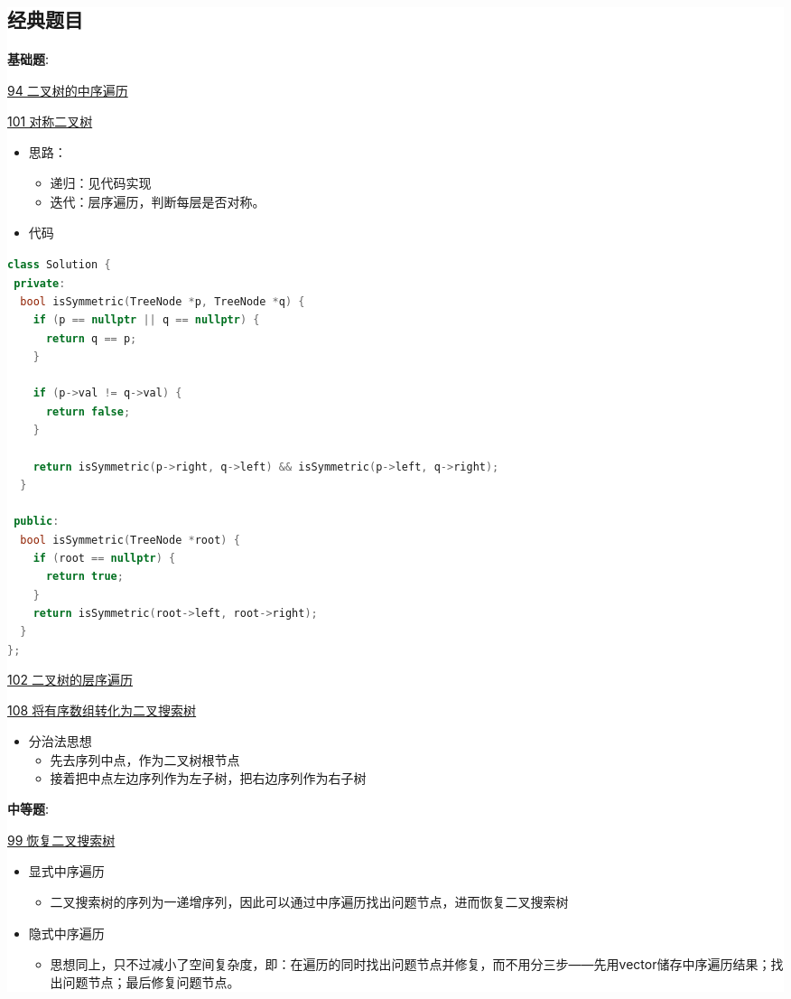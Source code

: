 ## 经典题目

**基础题**:

[94 二叉树的中序遍历](https://leetcode-cn.com/problems/binary-tree-inorder-traversal/)

[101 对称二叉树](https://leetcode.cn/problems/symmetric-tree/description/)

- 思路：
  - 递归：见代码实现
  - 迭代：层序遍历，判断每层是否对称。

- 代码

``` c++
class Solution {
 private:
  bool isSymmetric(TreeNode *p, TreeNode *q) {
    if (p == nullptr || q == nullptr) {
      return q == p;
    }

    if (p->val != q->val) {
      return false;
    }

    return isSymmetric(p->right, q->left) && isSymmetric(p->left, q->right);
  }

 public:
  bool isSymmetric(TreeNode *root) {
    if (root == nullptr) {
      return true;
    }
    return isSymmetric(root->left, root->right);
  }
};
```

[102 二叉树的层序遍历](https://leetcode-cn.com/problems/binary-tree-level-order-traversal/)

[108 将有序数组转化为二叉搜索树](https://leetcode-cn.com/problems/convert-sorted-array-to-binary-search-tree/)

- 分治法思想
  - 先去序列中点，作为二叉树根节点
  - 接着把中点左边序列作为左子树，把右边序列作为右子树

**中等题**:

[99 恢复二叉搜索树](https://leetcode-cn.com/problems/recover-binary-search-tree/)

- 显式中序遍历
  - 二叉搜索树的序列为一递增序列，因此可以通过中序遍历找出问题节点，进而恢复二叉搜索树

- 隐式中序遍历
  - 思想同上，只不过减小了空间复杂度，即：在遍历的同时找出问题节点并修复，而不用分三步——先用vector储存中序遍历结果；找出问题节点；最后修复问题节点。
